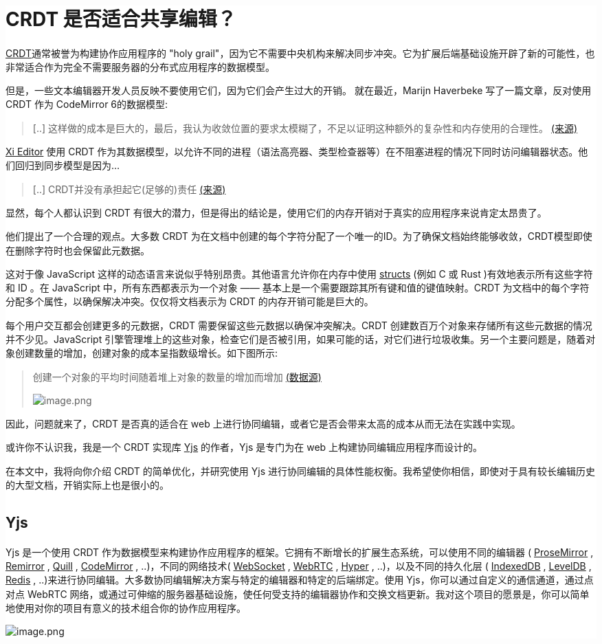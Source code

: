 # CRDT 是否适合共享编辑？
[CRDT](https://crdt.tech/)通常被誉为构建协作应用程序的 "holy grail"，因为它不需要中央机构来解决同步冲突。它为扩展后端基础设施开辟了新的可能性，也非常适合作为完全不需要服务器的分布式应用程序的数据模型。

但是，一些文本编辑器开发人员反映不要使用它们，因为它们会产生过大的开销。
就在最近，Marijn Haverbeke 写了一篇文章，反对使用 CRDT 作为 CodeMirror 6的数据模型:

> [..] 这样做的成本是巨大的，最后，我认为收敛位置的要求太模糊了，不足以证明这种额外的复杂性和内存使用的合理性。  [(来源)](https://marijnhaverbeke.nl/blog/collaborative-editing-cm.html)  

[Xi Editor](https://github.com/xi-editor/xi-editor)   使用 CRDT 作为其数据模型，以允许不同的进程（语法高亮器、类型检查器等）在不阻塞进程的情况下同时访问编辑器状态。他们回归到同步模型是因为…

> [..] CRDT并没有承担起它(足够的)责任   [(来源)](https://github.com/xi-editor/xi-editor/issues/1187#issuecomment-491473599)  


显然，每个人都认识到 CRDT 有很大的潜力，但是得出的结论是，使用它们的内存开销对于真实的应用程序来说肯定太昂贵了。

他们提出了一个合理的观点。大多数 CRDT 为在文档中创建的每个字符分配了一个唯一的ID。为了确保文档始终能够收敛，CRDT模型即使在删除字符时也会保留此元数据。

这对于像 JavaScript 这样的动态语言来说似乎特别昂贵。其他语言允许你在内存中使用   [structs](https://en.wikipedia.org/wiki/Struct_(C_programming_language))   (例如 C 或 Rust )有效地表示所有这些字符和 ID 。在 JavaScript 中，所有东西都表示为一个对象 —— 基本上是一个需要跟踪其所有键和值的键值映射。CRDT 为文档中的每个字符分配多个属性，以确保解决冲突。仅仅将文档表示为 CRDT 的内存开销可能是巨大的。

每个用户交互都会创建更多的元数据，CRDT 需要保留这些元数据以确保冲突解决。CRDT 创建数百万个对象来存储所有这些元数据的情况并不少见。JavaScript 引擎管理堆上的这些对象，检查它们是否被引用，如果可能的话，对它们进行垃圾收集。另一个主要问题是，随着对象创建数量的增加，创建对象的成本呈指数级增长。如下图所示:

> 创建一个对象的平均时间随着堆上对象的数量的增加而增加 [(数据源)](https://jsperf.com/cost-of-objects)  
> 
> ![image.png](https://atlas-rc.pingcode.com/files/public/60efa878f6d53ddae85c5186/origin-url)


因此，问题就来了，CRDT 是否真的适合在 web 上进行协同编辑，或者它是否会带来太高的成本从而无法在实践中实现。

或许你不认识我，我是一个 CRDT 实现库   [Yjs](https://github.com/yjs/yjs)   的作者，Yjs 是专门为在 web 上构建协同编辑应用程序而设计的。

在本文中，我将向你介绍 CRDT 的简单优化，并研究使用 Yjs 进行协同编辑的具体性能权衡。我希望使你相信，即使对于具有较长编辑历史的大型文档，开销实际上也是很小的。



## Yjs

Yjs 是一个使用 CRDT 作为数据模型来构建协作应用程序的框架。它拥有不断增长的扩展生态系统，可以使用不同的编辑器 (   [ProseMirror](https://docs.yjs.dev/ecosystem/editor-bindings/prosemirror)  ,   [Remirror](https://docs.yjs.dev/ecosystem/editor-bindings/remirror)  ,   [Quill](https://docs.yjs.dev/ecosystem/editor-bindings/quill)  ,   [CodeMirror](https://docs.yjs.dev/ecosystem/editor-bindings/codemirror)  , ..)，不同的网络技术(   [WebSocket](https://docs.yjs.dev/ecosystem/connection-provider/y-websocket)  ,   [WebRTC](https://docs.yjs.dev/ecosystem/connection-provider/y-webrtc)  ,   [Hyper](https://docs.yjs.dev/ecosystem/connection-provider/y-hyper)  , ..)，以及不同的持久化层 (   [IndexedDB](https://docs.yjs.dev/ecosystem/database-provider/y-indexeddb)  ,   [LevelDB](https://docs.yjs.dev/ecosystem/database-provider/y-leveldb)  ,   [Redis](https://docs.yjs.dev/ecosystem/database-provider/y-redis)  , ..)来进行协同编辑。大多数协同编辑解决方案与特定的编辑器和特定的后端绑定。使用 Yjs，你可以通过自定义的通信通道，通过点对点 WebRTC 网络，或通过可伸缩的服务器基础设施，使任何受支持的编辑器协作和交换文档更新。我对这个项目的愿景是，你可以简单地使用对你的项目有意义的技术组合你的协作应用程序。


![image.png](https://atlas-rc.pingcode.com/files/public/60efae70f6d53d5ee85c518c/origin-url)
